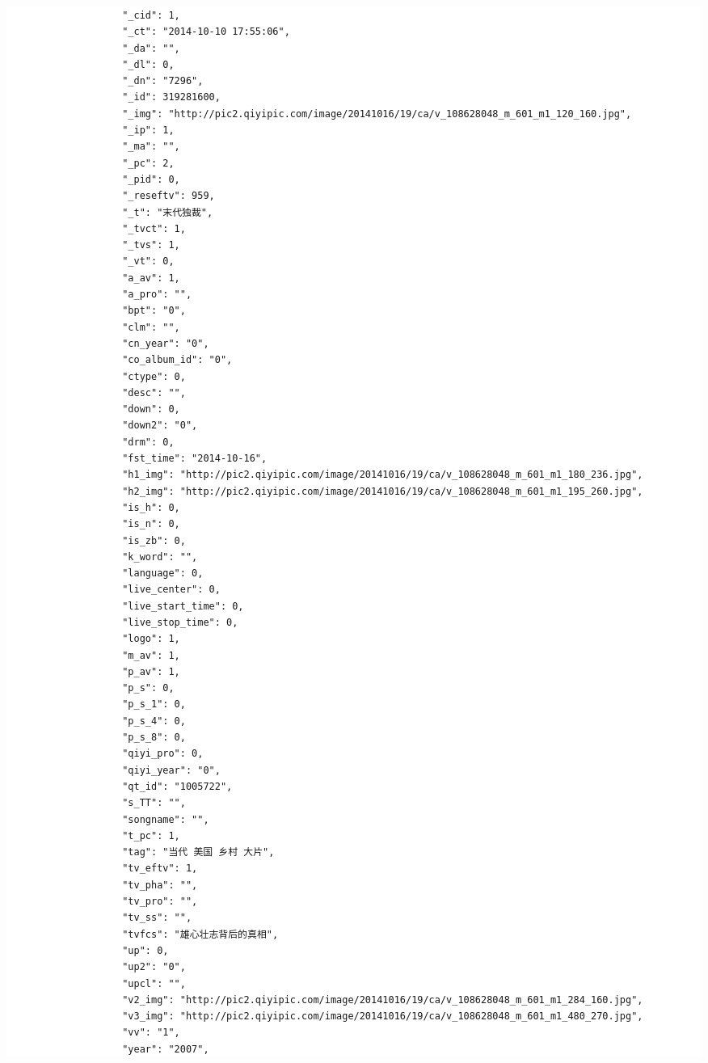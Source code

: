                         "_cid": 1, 
                        "_ct": "2014-10-10 17:55:06", 
                        "_da": "", 
                        "_dl": 0, 
                        "_dn": "7296", 
                        "_id": 319281600, 
                        "_img": "http://pic2.qiyipic.com/image/20141016/19/ca/v_108628048_m_601_m1_120_160.jpg", 
                        "_ip": 1, 
                        "_ma": "", 
                        "_pc": 2, 
                        "_pid": 0, 
                        "_reseftv": 959, 
                        "_t": "末代独裁", 
                        "_tvct": 1, 
                        "_tvs": 1, 
                        "_vt": 0, 
                        "a_av": 1, 
                        "a_pro": "", 
                        "bpt": "0", 
                        "clm": "", 
                        "cn_year": "0", 
                        "co_album_id": "0", 
                        "ctype": 0, 
                        "desc": "", 
                        "down": 0, 
                        "down2": "0", 
                        "drm": 0, 
                        "fst_time": "2014-10-16", 
                        "h1_img": "http://pic2.qiyipic.com/image/20141016/19/ca/v_108628048_m_601_m1_180_236.jpg", 
                        "h2_img": "http://pic2.qiyipic.com/image/20141016/19/ca/v_108628048_m_601_m1_195_260.jpg", 
                        "is_h": 0, 
                        "is_n": 0, 
                        "is_zb": 0, 
                        "k_word": "", 
                        "language": 0, 
                        "live_center": 0, 
                        "live_start_time": 0, 
                        "live_stop_time": 0, 
                        "logo": 1, 
                        "m_av": 1, 
                        "p_av": 1, 
                        "p_s": 0, 
                        "p_s_1": 0, 
                        "p_s_4": 0, 
                        "p_s_8": 0, 
                        "qiyi_pro": 0, 
                        "qiyi_year": "0", 
                        "qt_id": "1005722", 
                        "s_TT": "", 
                        "songname": "", 
                        "t_pc": 1, 
                        "tag": "当代 美国 乡村 大片", 
                        "tv_eftv": 1, 
                        "tv_pha": "", 
                        "tv_pro": "", 
                        "tv_ss": "", 
                        "tvfcs": "雄心壮志背后的真相", 
                        "up": 0, 
                        "up2": "0", 
                        "upcl": "", 
                        "v2_img": "http://pic2.qiyipic.com/image/20141016/19/ca/v_108628048_m_601_m1_284_160.jpg", 
                        "v3_img": "http://pic2.qiyipic.com/image/20141016/19/ca/v_108628048_m_601_m1_480_270.jpg", 
                        "vv": "1", 
                        "year": "2007", 